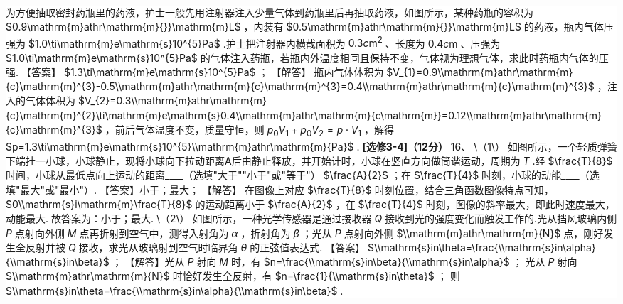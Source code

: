 为方便抽取密封药瓶里的药液，护士一般先用注射器注入少量气体到药瓶里后再抽取药液，如图所示，某种药瓶的容积为 $0.9\\mathrm{m}athr\mathrm{m}{}}\mathrm{m}L$ ，内装有 $0.5\\mathrm{m}athr\mathrm{m}{}}\mathrm{m}L$ 的药液，瓶内气体压强为 $1.0\ti\mathrm{m}e\mathrm{s}10^{5}Pa$ .护士把注射器内横截面积为 $0.3c\mathrm{m}^{2}$ 、长度为 $0.4c\mathrm{m}$ 、压强为 $1.0\ti\mathrm{m}e\mathrm{s}10^{5}Pa$ 的气体注入药瓶，若瓶内外温度相同且保持不变，气体视为理想气体，求此时药瓶内气体的压强.
【答案】 $1.3\ti\mathrm{m}e\mathrm{s}10^{5}Pa$ 
；
【解答】
瓶内气体体积为 $V_{1}=0.9\\mathrm{m}athr\mathrm{m}{c}\mathrm{m}^{3}-0.5\\mathrm{m}athr\mathrm{m}{c}\mathrm{m}^{3}=0.4\\mathrm{m}athr\mathrm{m}{c}\mathrm{m}^{3}$ ，注入的气体体积为 $V_{2}=0.3\\mathrm{m}athr\mathrm{m}{c}\mathrm{m}^{2}\ti\mathrm{m}e\mathrm{s}0.4\\mathrm{m}athr\mathrm{m}{c\mathrm{m}}=0.12\\mathrm{m}athr\mathrm{m}{c}\mathrm{m}^{3}$ ，前后气体温度不变，质量守恒，则 $p_{0}V_{1}+p_{0}V_{2}=p\cdot V_{1}$ ，解得 $p=1.3\ti\mathrm{m}e\mathrm{s}10^{5}\\mathrm{m}athr\mathrm{m}{Pa}$ .
**\[选修3-4\]（12分）**
16、
\（1\）
如图所示，一个轻质弹簧下端挂一小球，小球静止，现将小球向下拉动距离A后由静止释放，并开始计时，小球在竖直方向做简谐运动，周期为 $T$ .经 $\frac{T}{8}$ 时间，小球从最低点向上运动的距离____（选填"大于""小于"或"等于"） $\frac{A}{2}$ ；在 $\frac{T}{4}$ 时刻，小球的动能____（选填"最大"或"最小"）.
【答案】小于；最大；
【解答】
在图像上对应 $\frac{T}{8}$ 时刻位置，结合三角函数图像特点可知， $0\\mathrm{s}i\mathrm{m}\frac{T}{8}$ 的运动距离小于 $\frac{A}{2}$ ，在 $\frac{T}{4}$ 时刻，图像的斜率最大，即此时速度最大，动能最大.
故答案为：小于；最大.
\（2\）
如图所示，一种光学传感器是通过接收器 $Q$ 接收到光的强度变化而触发工作的.光从挡风玻璃内侧 $P$ 点射向外侧 $M$ 点再折射到空气中，测得入射角为 $\alpha$ ，折射角为 $\beta$ ；光从 $P$ 点射向外侧 $\\mathrm{m}athr\mathrm{m}{N}$ 点，刚好发生全反射并被 $Q$ 接收，求光从玻璃射到空气时临界角 $\theta$ 的正弦值表达式.
【答案】 $\\mathrm{s}in\theta=\frac{\\mathrm{s}in\alpha}{\\mathrm{s}in\beta}$ 
；
【解答】光从 $P$ 射向 $M$ 时，有 $n=\frac{\\mathrm{s}in\beta}{\\mathrm{s}in\alpha}$ ；
光从 $P$ 射向 $\\mathrm{m}athr\mathrm{m}{N}$ 时恰好发生全反射，有 $n=\frac{1}{\\mathrm{s}in\theta}$ ；
则 $\\mathrm{s}in\theta=\frac{\\mathrm{s}in\alpha}{\\mathrm{s}in\beta}$ .
